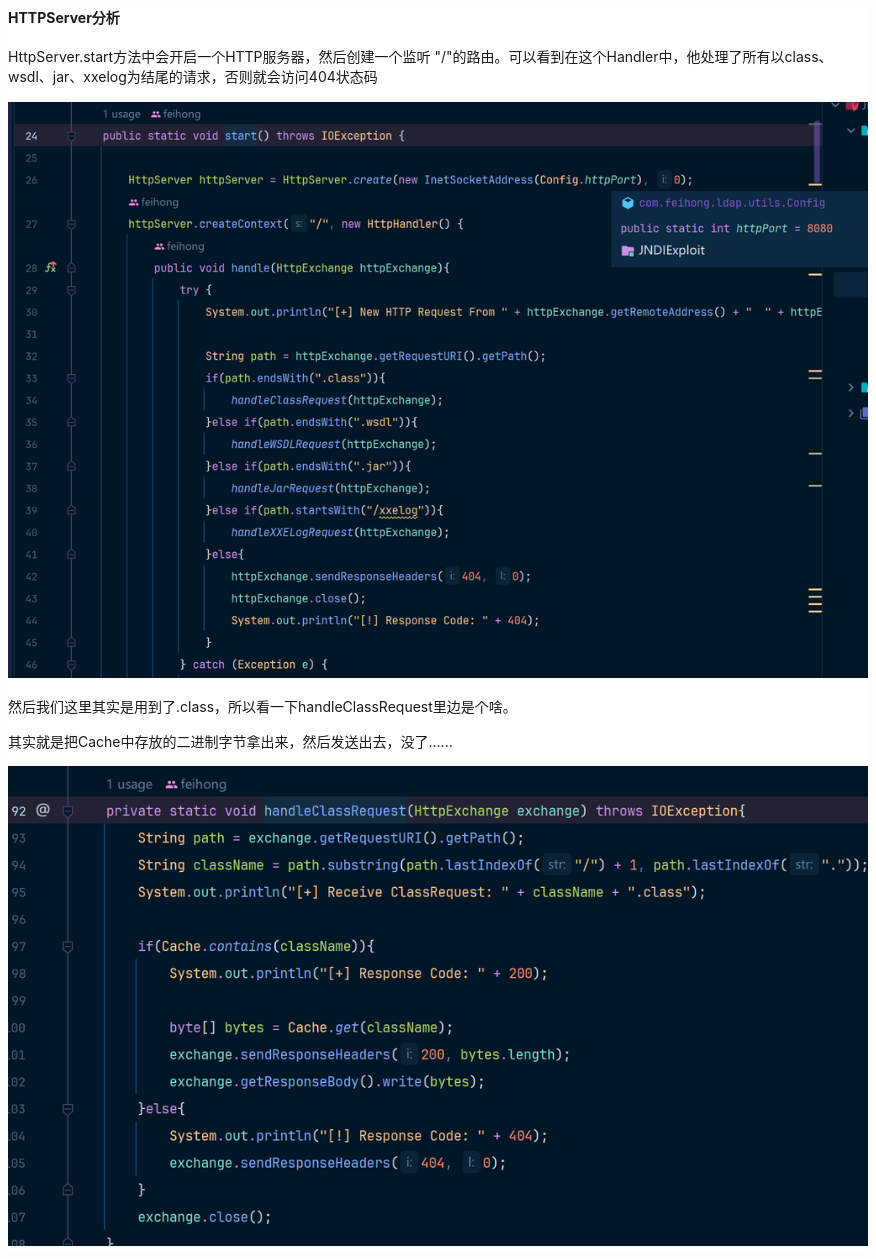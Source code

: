 #### HTTPServer分析

HttpServer.start方法中会开启一个HTTP服务器，然后创建一个监听 "/"的路由。可以看到在这个Handler中，他处理了所有以class、wsdl、jar、xxelog为结尾的请求，否则就会访问404状态码

![image-20241203112242011](./main.assets/log4j2-21.png)

然后我们这里其实是用到了.class，所以看一下handleClassRequest里边是个啥。

其实就是把Cache中存放的二进制字节拿出来，然后发送出去，没了......

![image-20241203134441013](./main.assets/log4j2-22.png)